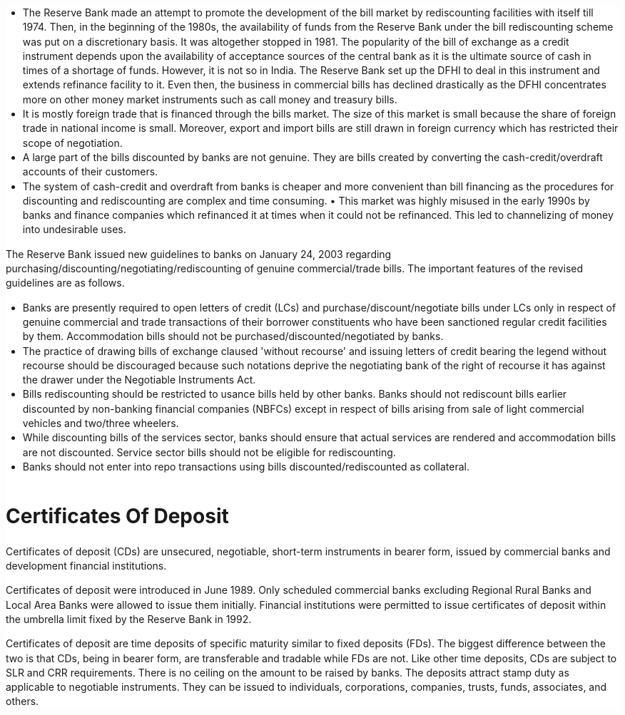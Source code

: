 - The Reserve Bank made an attempt to promote the development of the bill market by rediscounting facilities with itself till 1974. Then, in the beginning of the 1980s, the availability of funds from the Reserve Bank under the bill rediscounting scheme was put on a discretionary basis. It was altogether stopped in 1981. The popularity of the bill of exchange as a credit instrument depends upon the availability of acceptance sources of the central bank as it is the ultimate source of cash in times of a shortage of funds. However, it is not so in India. The Reserve Bank set up the DFHI to deal in this instrument and extends refinance facility to it. Even then, the business in commercial bills has declined drastically as the DFHI concentrates more on other money market instruments such as call money and treasury bills.
- It is mostly foreign trade that is financed through the bills market. The size of this market is small because the share of foreign trade in national income is small. Moreover, export and import bills are still drawn in foreign currency which has restricted their scope of negotiation.
- A large part of the bills discounted by banks are not genuine. They are bills created by converting the cash-credit/overdraft accounts of their customers.
- The system of cash-credit and overdraft from banks is cheaper and more convenient than bill financing as the procedures for discounting and rediscounting are complex and time consuming.
• This market was highly misused in the early 1990s by banks and finance companies which refinanced it at times when it could not be refinanced. This led to channelizing of money into undesirable uses.

The Reserve Bank issued new guidelines to banks on January 24, 2003 regarding purchasing/discounting/negotiating/rediscounting of genuine commercial/trade bills. The important features of the revised guidelines are as follows.

- Banks are presently required to open letters of credit (LCs) and purchase/discount/negotiate bills under LCs only in respect of genuine commercial and trade transactions of their borrower constituents who have been sanctioned regular credit facilities by them. Accommodation bills should not be purchased/discounted/negotiated by banks.
- The practice of drawing bills of exchange claused 'without recourse' and issuing letters of credit bearing the legend without recourse should be discouraged because such notations deprive the negotiating bank of the right of recourse it has against the drawer under the Negotiable Instruments Act.
- Bills rediscounting should be restricted to usance bills held by other banks. Banks should not rediscount bills earlier discounted by non-banking financial companies (NBFCs) except in respect of bills arising from sale of light commercial vehicles and two/three wheelers.
- While discounting bills of the services sector, banks should ensure that actual services are rendered and accommodation bills are not discounted. Service sector bills should not be eligible for rediscounting.
- Banks should not enter into repo transactions using bills discounted/rediscounted as collateral.

# **Certificates Of Deposit**

Certificates of deposit (CDs) are unsecured, negotiable, short-term instruments in bearer form, issued by commercial banks and development financial institutions.

Certificates of deposit were introduced in June 1989. Only scheduled commercial banks excluding Regional Rural Banks and Local Area Banks were allowed to issue them initially. Financial institutions were permitted to issue certificates of deposit within the umbrella limit fixed by the Reserve Bank in 1992.

Certificates of deposit are time deposits of specific maturity similar to fixed deposits (FDs). The biggest difference between the two is that CDs, being in bearer form, are transferable and tradable while FDs are not. Like other time deposits, CDs are subject to SLR and CRR requirements. There is no ceiling on the amount to be raised by banks. The deposits attract stamp duty as applicable to negotiable instruments. They can be issued to individuals, corporations, companies, trusts, funds, associates, and others.
